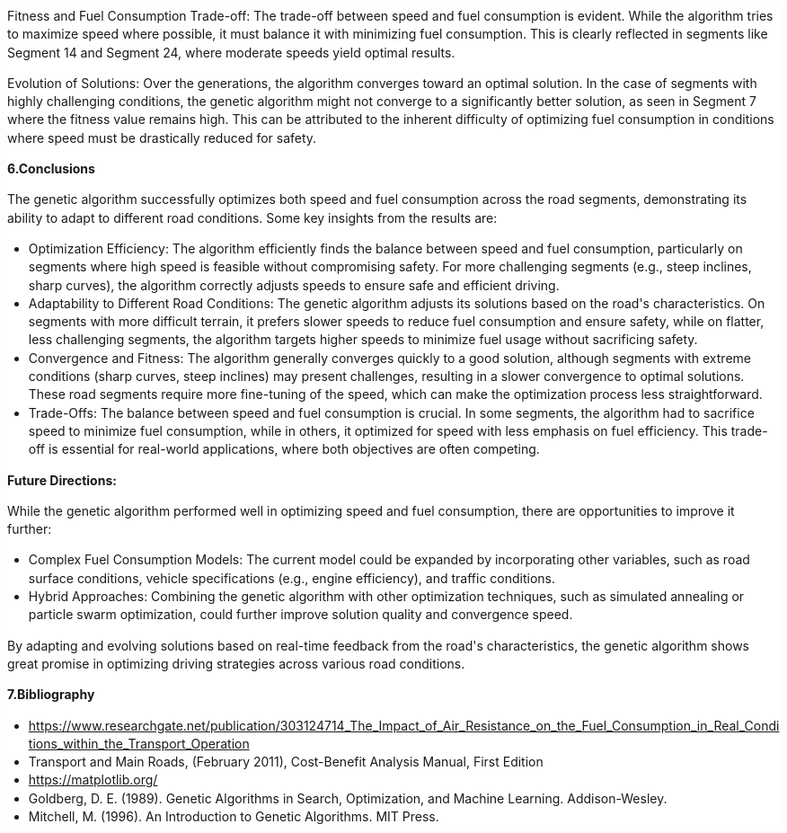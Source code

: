 Fitness and Fuel Consumption Trade-off: The trade-off between speed and fuel consumption is evident. While the algorithm tries to maximize speed where possible, it must balance it with minimizing fuel consumption. This is clearly reflected in segments like Segment 14 and Segment 24, where moderate speeds yield optimal results.

Evolution of Solutions: Over the generations, the algorithm converges toward an optimal solution. In the case of segments with highly challenging conditions, the genetic algorithm might not converge to a significantly better solution, as seen in Segment 7 where the fitness value remains high. This can be attributed to the inherent difficulty of optimizing fuel consumption in conditions where speed must be drastically reduced for safety.


**6.Conclusions**

The genetic algorithm successfully optimizes both speed and fuel consumption across the road segments, demonstrating its ability to adapt to different road conditions. Some key insights from the results are:

- Optimization Efficiency: The algorithm efficiently finds the balance between speed and fuel consumption, particularly on segments where high speed is feasible without compromising safety. For more challenging segments (e.g., steep inclines, sharp curves), the algorithm correctly adjusts speeds to ensure safe and efficient driving.
- Adaptability to Different Road Conditions: The genetic algorithm adjusts its solutions based on the road's characteristics. On segments with more difficult terrain, it prefers slower speeds to reduce fuel consumption and ensure safety, while on flatter, less challenging segments, the algorithm targets higher speeds to minimize fuel usage without sacrificing safety.
- Convergence and Fitness: The algorithm generally converges quickly to a good solution, although segments with extreme conditions (sharp curves, steep inclines) may present challenges, resulting in a slower convergence to optimal solutions. These road segments require more fine-tuning of the speed, which can make the optimization process less straightforward.
- Trade-Offs: The balance between speed and fuel consumption is crucial. In some segments, the algorithm had to sacrifice speed to minimize fuel consumption, while in others, it optimized for speed with less emphasis on fuel efficiency. This trade-off is essential for real-world applications, where both objectives are often competing.

**Future Directions:**

While the genetic algorithm performed well in optimizing speed and fuel consumption, there are opportunities to improve it further:

- Complex Fuel Consumption Models: The current model could be expanded by incorporating other variables, such as road surface conditions, vehicle specifications (e.g., engine efficiency), and traffic conditions.
- Hybrid Approaches: Combining the genetic algorithm with other optimization techniques, such as simulated annealing or particle swarm optimization, could further improve solution quality and convergence speed.

By adapting and evolving solutions based on real-time feedback from the road's characteristics, the genetic algorithm shows great promise in optimizing driving strategies across various road conditions.


**7.Bibliography**

- <https://www.researchgate.net/publication/303124714_The_Impact_of_Air_Resistance_on_the_Fuel_Consumption_in_Real_Conditions_within_the_Transport_Operation>
- Transport and Main Roads, (February 2011), Cost-Benefit Analysis Manual, First Edition
- <https://matplotlib.org/>
- Goldberg, D. E. (1989). Genetic Algorithms in Search, Optimization, and Machine Learning. Addison-Wesley.
- Mitchell, M. (1996). An Introduction to Genetic Algorithms. MIT Press.
